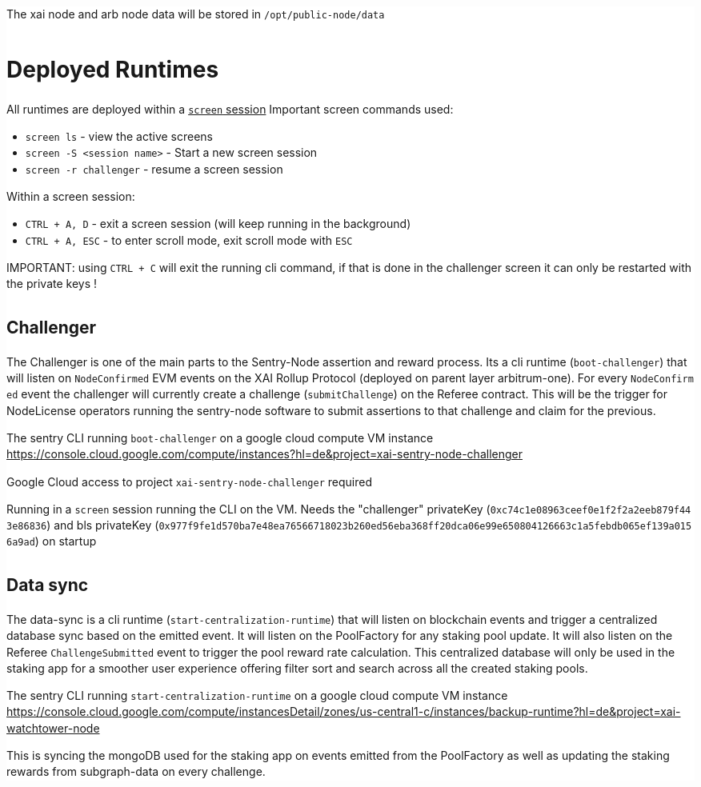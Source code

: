 The xai node and arb node data will be stored in `/opt/public-node/data`


# Deployed Runtimes

All runtimes are deployed within a [`screen` session](https://www.gnu.org/software/screen/manual/screen.html)
Important screen commands used:

- `screen ls` - view the active screens
- `screen -S <session name>` - Start a new screen session
- `screen -r challenger` - resume a screen session

Within a screen session:

- `CTRL + A, D` - exit a screen session (will keep running in the background)
- `CTRL + A, ESC` - to enter scroll mode, exit scroll mode with `ESC`

IMPORTANT: using `CTRL + C` will exit the running cli command, if that is done in the challenger screen it can only be restarted with the private keys !


## Challenger

The Challenger is one of the main parts to the Sentry-Node assertion and reward process.
Its a cli runtime (`boot-challenger`) that will listen on `NodeConfirmed` EVM events on the XAI Rollup Protocol (deployed on parent layer arbitrum-one).
For every `NodeConfirmed` event the challenger will currently create a challenge (`submitChallenge`) on the Referee contract. This will be the trigger for NodeLicense operators running the sentry-node software to submit assertions to that challenge and claim for the previous.

The sentry CLI running `boot-challenger` on a google cloud compute VM instance 
https://console.cloud.google.com/compute/instances?hl=de&project=xai-sentry-node-challenger

Google Cloud access to project `xai-sentry-node-challenger` required

Running in a `screen` session running the CLI on the VM.
Needs the "challenger" privateKey (`0xc74c1e08963ceef0e1f2f2a2eeb879f443e86836`) and bls privateKey (`0x977f9fe1d570ba7e48ea76566718023b260ed56eba368ff20dca06e99e650804126663c1a5febdb065ef139a0156a9ad`) on startup

## Data sync

The data-sync is a cli runtime (`start-centralization-runtime`) that will listen on blockchain events and trigger a centralized database sync based on the emitted event. It will listen on the PoolFactory for any staking pool update. It will also listen on the Referee `ChallengeSubmitted` event to trigger the pool reward rate calculation. This centralized database will only be used in the staking app for a smoother user experience offering filter sort and search across all the created staking pools.

The sentry CLI running `start-centralization-runtime` on a google cloud compute VM instance
https://console.cloud.google.com/compute/instancesDetail/zones/us-central1-c/instances/backup-runtime?hl=de&project=xai-watchtower-node

This is syncing the mongoDB used for the staking app on events emitted from the PoolFactory as well as updating the staking rewards from subgraph-data on every challenge.
